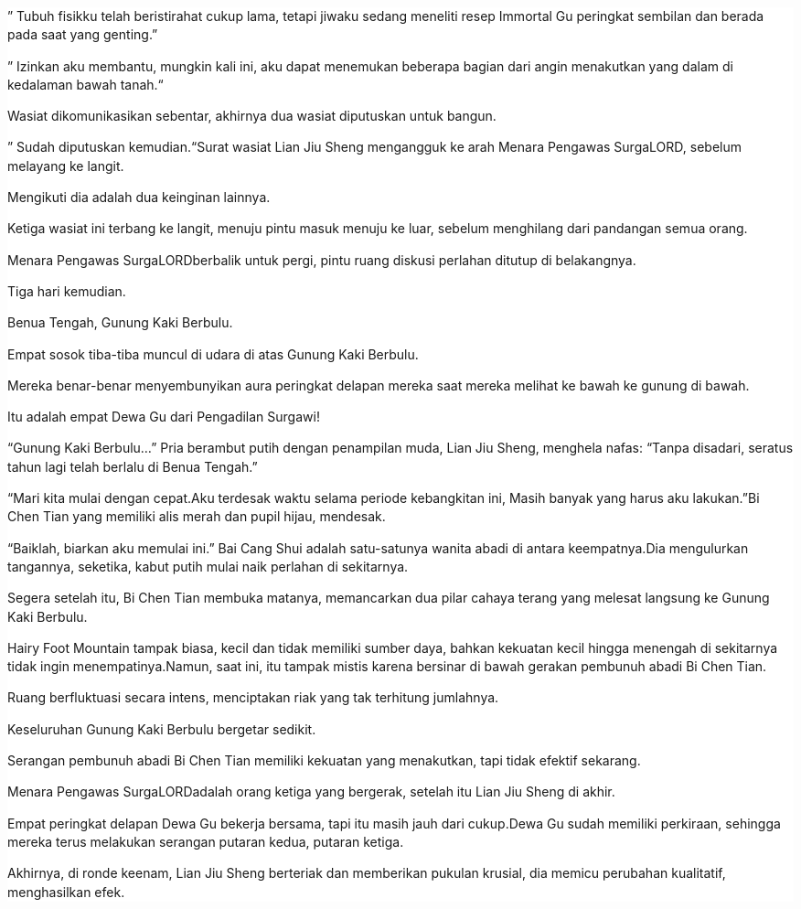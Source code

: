 ” Tubuh fisikku telah beristirahat cukup lama, tetapi jiwaku sedang meneliti resep Immortal Gu peringkat sembilan dan berada pada saat yang genting.”

” Izinkan aku membantu, mungkin kali ini, aku dapat menemukan beberapa bagian dari angin menakutkan yang dalam di kedalaman bawah tanah.“

Wasiat dikomunikasikan sebentar, akhirnya dua wasiat diputuskan untuk bangun.

” Sudah diputuskan kemudian.“Surat wasiat Lian Jiu Sheng mengangguk ke arah Menara Pengawas SurgaLORD, sebelum melayang ke langit.

Mengikuti dia adalah dua keinginan lainnya.

Ketiga wasiat ini terbang ke langit, menuju pintu masuk menuju ke luar, sebelum menghilang dari pandangan semua orang.

Menara Pengawas SurgaLORDberbalik untuk pergi, pintu ruang diskusi perlahan ditutup di belakangnya.

Tiga hari kemudian.

Benua Tengah, Gunung Kaki Berbulu.

Empat sosok tiba-tiba muncul di udara di atas Gunung Kaki Berbulu.

Mereka benar-benar menyembunyikan aura peringkat delapan mereka saat mereka melihat ke bawah ke gunung di bawah.

Itu adalah empat Dewa Gu dari Pengadilan Surgawi!

“Gunung Kaki Berbulu…” Pria berambut putih dengan penampilan muda, Lian Jiu Sheng, menghela nafas: “Tanpa disadari, seratus tahun lagi telah berlalu di Benua Tengah.”

“Mari kita mulai dengan cepat.Aku terdesak waktu selama periode kebangkitan ini, Masih banyak yang harus aku lakukan.”Bi Chen Tian yang memiliki alis merah dan pupil hijau, mendesak.

“Baiklah, biarkan aku memulai ini.” Bai Cang Shui adalah satu-satunya wanita abadi di antara keempatnya.Dia mengulurkan tangannya, seketika, kabut putih mulai naik perlahan di sekitarnya.

Segera setelah itu, Bi Chen Tian membuka matanya, memancarkan dua pilar cahaya terang yang melesat langsung ke Gunung Kaki Berbulu.

Hairy Foot Mountain tampak biasa, kecil dan tidak memiliki sumber daya, bahkan kekuatan kecil hingga menengah di sekitarnya tidak ingin menempatinya.Namun, saat ini, itu tampak mistis karena bersinar di bawah gerakan pembunuh abadi Bi Chen Tian.

Ruang berfluktuasi secara intens, menciptakan riak yang tak terhitung jumlahnya.

Keseluruhan Gunung Kaki Berbulu bergetar sedikit.

Serangan pembunuh abadi Bi Chen Tian memiliki kekuatan yang menakutkan, tapi tidak efektif sekarang.

Menara Pengawas SurgaLORDadalah orang ketiga yang bergerak, setelah itu Lian Jiu Sheng di akhir.

Empat peringkat delapan Dewa Gu bekerja bersama, tapi itu masih jauh dari cukup.Dewa Gu sudah memiliki perkiraan, sehingga mereka terus melakukan serangan putaran kedua, putaran ketiga.



Akhirnya, di ronde keenam, Lian Jiu Sheng berteriak dan memberikan pukulan krusial, dia memicu perubahan kualitatif, menghasilkan efek.
